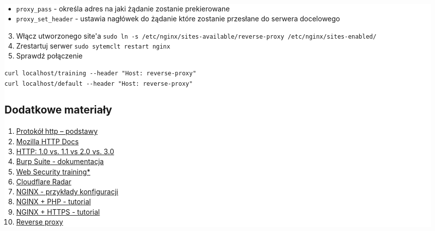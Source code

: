 - `proxy_pass` - określa adres na jaki żądanie zostanie prekierowane
- `proxy_set_header` - ustawia nagłówek do żądanie które zostanie przesłane do serwera docelowego

3. Włącz utworzonego site'a `sudo ln -s /etc/nginx/sites-available/reverse-proxy /etc/nginx/sites-enabled/`
4. Zrestartuj serwer `sudo sytemclt restart nginx`
5. Sprawdź połączenie
```
curl localhost/training --header "Host: reverse-proxy"
curl localhost/default --header "Host: reverse-proxy"
```

## Dodatkowe materiały

1. [Protokół http – podstawy](https://sekurak.pl/protokol-http-podstawy/)
2. [Mozilla HTTP Docs](https://developer.mozilla.org/en-US/docs/Web/HTTP)
3. [HTTP: 1.0 vs. 1.1 vs 2.0 vs. 3.0](https://www.baeldung.com/cs/http-versions)
4. [Burp Suite - dokumentacja](https://portswigger.net/burp/documentation)
5. [Web Security training*](https://portswigger.net/web-security)
6. [Cloudflare Radar](https://radar.cloudflare.com/)
7. [NGINX - przykłady konfiguracji](https://www.freecodecamp.org/news/the-nginx-handbook/)
8. [NGINX + PHP - tutorial](https://www.digitalocean.com/community/tutorials/php-fpm-nginx)
9. [NGINX + HTTPS - tutorial](https://www.digitalocean.com/community/tutorials/how-to-secure-nginx-with-let-s-encrypt-on-ubuntu-20-04)
10. [Reverse proxy](https://www.cloudflare.com/learning/cdn/glossary/reverse-proxy/)
